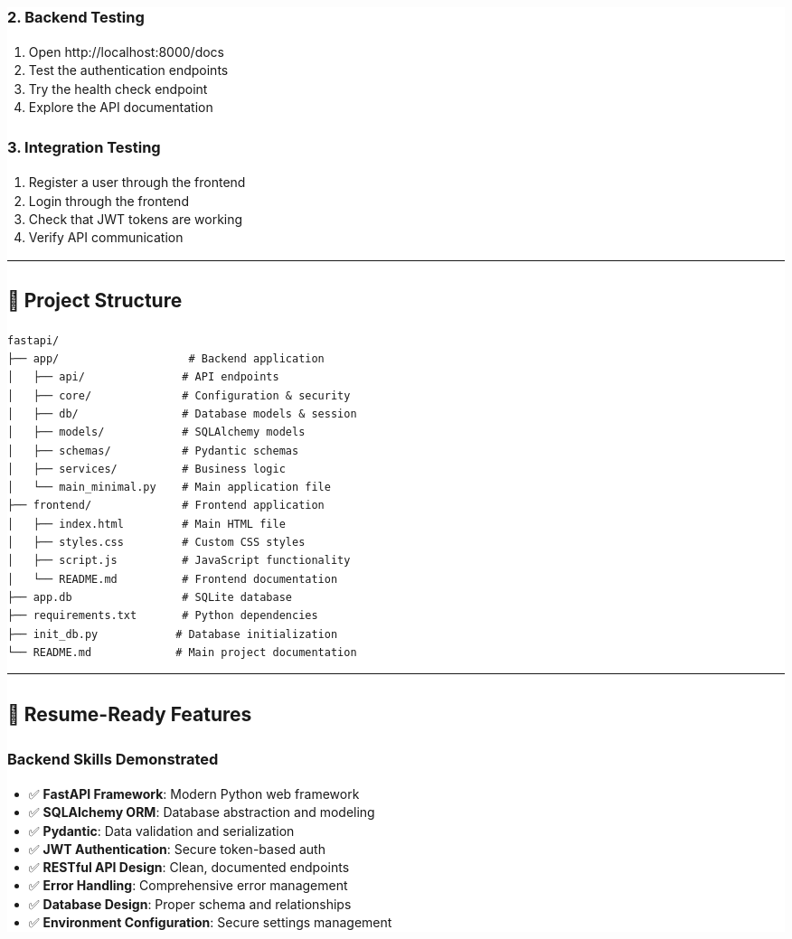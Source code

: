 ### **2. Backend Testing**
1. Open http://localhost:8000/docs
2. Test the authentication endpoints
3. Try the health check endpoint
4. Explore the API documentation

### **3. Integration Testing**
1. Register a user through the frontend
2. Login through the frontend
3. Check that JWT tokens are working
4. Verify API communication

---

## 📁 **Project Structure**

```
fastapi/
├── app/                    # Backend application
│   ├── api/               # API endpoints
│   ├── core/              # Configuration & security
│   ├── db/                # Database models & session
│   ├── models/            # SQLAlchemy models
│   ├── schemas/           # Pydantic schemas
│   ├── services/          # Business logic
│   └── main_minimal.py    # Main application file
├── frontend/              # Frontend application
│   ├── index.html         # Main HTML file
│   ├── styles.css         # Custom CSS styles
│   ├── script.js          # JavaScript functionality
│   └── README.md          # Frontend documentation
├── app.db                 # SQLite database
├── requirements.txt       # Python dependencies
├── init_db.py            # Database initialization
└── README.md             # Main project documentation
```

---

## 🎯 **Resume-Ready Features**

### **Backend Skills Demonstrated**
- ✅ **FastAPI Framework**: Modern Python web framework
- ✅ **SQLAlchemy ORM**: Database abstraction and modeling
- ✅ **Pydantic**: Data validation and serialization
- ✅ **JWT Authentication**: Secure token-based auth
- ✅ **RESTful API Design**: Clean, documented endpoints
- ✅ **Error Handling**: Comprehensive error management
- ✅ **Database Design**: Proper schema and relationships
- ✅ **Environment Configuration**: Secure settings management
